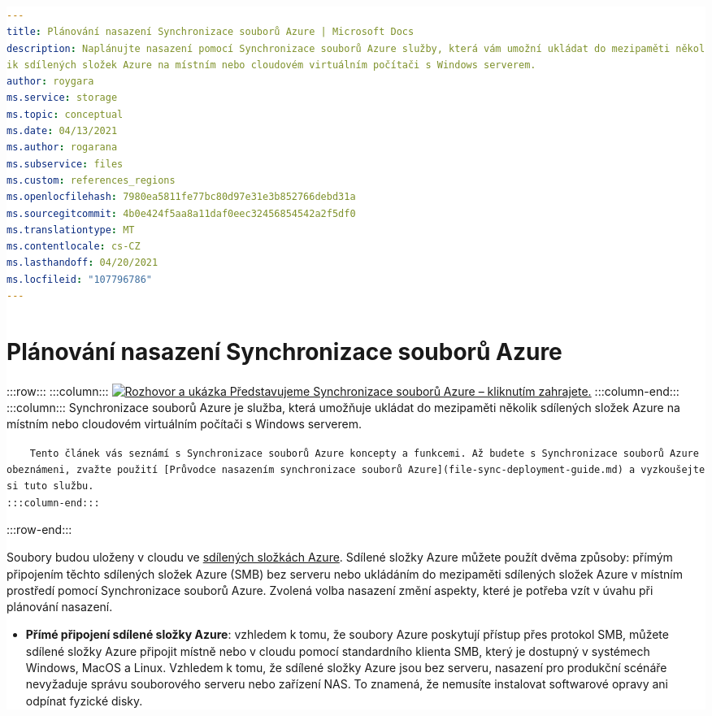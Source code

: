 ```yaml
---
title: Plánování nasazení Synchronizace souborů Azure | Microsoft Docs
description: Naplánujte nasazení pomocí Synchronizace souborů Azure služby, která vám umožní ukládat do mezipaměti několik sdílených složek Azure na místním nebo cloudovém virtuálním počítači s Windows serverem.
author: roygara
ms.service: storage
ms.topic: conceptual
ms.date: 04/13/2021
ms.author: rogarana
ms.subservice: files
ms.custom: references_regions
ms.openlocfilehash: 7980ea5811fe77bc80d97e31e3b852766debd31a
ms.sourcegitcommit: 4b0e424f5aa8a11daf0eec32456854542a2f5df0
ms.translationtype: MT
ms.contentlocale: cs-CZ
ms.lasthandoff: 04/20/2021
ms.locfileid: "107796786"
---
```

# <a name="planning-for-an-azure-file-sync-deployment"></a>Plánování nasazení Synchronizace souborů Azure

:::row:::
    :::column:::
        [![Rozhovor a ukázka Představujeme Synchronizace souborů Azure – kliknutím zahrajete.](./media/storage-sync-files-planning/azure-file-sync-interview-video-snapshot.png)](https://www.youtube.com/watch?v=nfWLO7F52-s)
    :::column-end:::
    :::column:::
        Synchronizace souborů Azure je služba, která umožňuje ukládat do mezipaměti několik sdílených složek Azure na místním nebo cloudovém virtuálním počítači s Windows serverem. 
        
        Tento článek vás seznámí s Synchronizace souborů Azure koncepty a funkcemi. Až budete s Synchronizace souborů Azure obeznámeni, zvažte použití [Průvodce nasazením synchronizace souborů Azure](file-sync-deployment-guide.md) a vyzkoušejte si tuto službu.        
    :::column-end:::
:::row-end:::

Soubory budou uloženy v cloudu ve [sdílených složkách Azure](../files/storage-files-introduction.md). Sdílené složky Azure můžete použít dvěma způsoby: přímým připojením těchto sdílených složek Azure (SMB) bez serveru nebo ukládáním do mezipaměti sdílených složek Azure v místním prostředí pomocí Synchronizace souborů Azure. Zvolená volba nasazení změní aspekty, které je potřeba vzít v úvahu při plánování nasazení. 

- **Přímé připojení sdílené složky Azure**: vzhledem k tomu, že soubory Azure poskytují přístup přes protokol SMB, můžete sdílené složky Azure připojit místně nebo v cloudu pomocí standardního klienta SMB, který je dostupný v systémech Windows, MacOS a Linux. Vzhledem k tomu, že sdílené složky Azure jsou bez serveru, nasazení pro produkční scénáře nevyžaduje správu souborového serveru nebo zařízení NAS. To znamená, že nemusíte instalovat softwarové opravy ani odpínat fyzické disky. 
